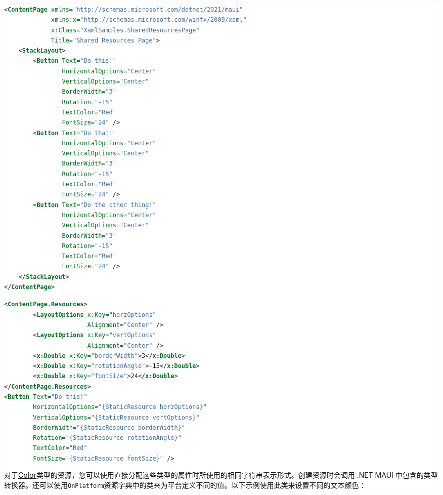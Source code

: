 ```xml
<ContentPage xmlns="http://schemas.microsoft.com/dotnet/2021/maui"
             xmlns:x="http://schemas.microsoft.com/winfx/2009/xaml"
             x:Class="XamlSamples.SharedResourcesPage"
             Title="Shared Resources Page">
    <StackLayout>
        <Button Text="Do this!"
                HorizontalOptions="Center"
                VerticalOptions="Center"
                BorderWidth="3"
                Rotation="-15"
                TextColor="Red"
                FontSize="24" />
        <Button Text="Do that!"
                HorizontalOptions="Center"
                VerticalOptions="Center"
                BorderWidth="3"
                Rotation="-15"
                TextColor="Red"
                FontSize="24" />
        <Button Text="Do the other thing!"
                HorizontalOptions="Center"
                VerticalOptions="Center"
                BorderWidth="3"
                Rotation="-15"
                TextColor="Red"
                FontSize="24" />
    </StackLayout>
</ContentPage>
```

```xml
<ContentPage.Resources>
        <LayoutOptions x:Key="horzOptions"
                       Alignment="Center" />
        <LayoutOptions x:Key="vertOptions"
                       Alignment="Center" />
        <x:Double x:Key="borderWidth">3</x:Double>
        <x:Double x:Key="rotationAngle">-15</x:Double>
        <x:Double x:Key="fontSize">24</x:Double>        
</ContentPage.Resources>
<Button Text="Do this!"
        HorizontalOptions="{StaticResource horzOptions}"
        VerticalOptions="{StaticResource vertOptions}"
        BorderWidth="{StaticResource borderWidth}"
        Rotation="{StaticResource rotationAngle}"
        TextColor="Red"
        FontSize="{StaticResource fontSize}" />
```

对于[Color](https://learn.microsoft.com/en-us/dotnet/api/microsoft.maui.graphics.color)类型的资源，您可以使用直接分配这些类型的属性时所使用的相同字符串表示形式。创建资源时会调用 .NET MAUI 中包含的类型转换器。还可以使用`OnPlatform`资源字典中的类来为平台定义不同的值。以下示例使用此类来设置不同的文本颜色：

